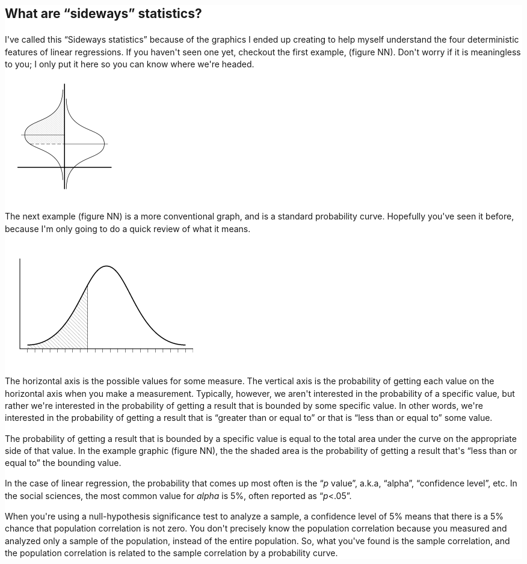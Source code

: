 ## What are “sideways” statistics?

I've called this “Sideways statistics” because of the graphics I ended up creating to help myself understand the four deterministic features of linear regressions.  If you haven't seen one yet, checkout the first example, (figure NN).  Don't worry if it is meaningless to you; I only put it here so you can know where we're headed.

![Figure NN: A “sideways” graph](./images/basic-alpha-beta-es-n-200.png)

The next example (figure NN) is a more conventional graph, and is a standard probability curve.  Hopefully you've seen it before, because I'm only going to do a quick review of what it means.

![Figure NN: Probability curve](./images/basic-prob-curve-200.png)

The horizontal axis is the possible values for some measure.  The vertical axis is the probability of getting each value on the horizontal axis when you make a measurement.  Typically, however, we aren't interested in the probability of a specific value, but rather we're interested in the probability of getting a result that is bounded by some specific value.  In other words, we're interested in the probability of getting a result that is “greater than or equal to” or that is “less than or equal to” some value.

The probability of getting a result that is bounded by a specific value is equal to the total area under the curve on the appropriate side of that value.  In the example graphic (figure NN), the the shaded area is the probability of getting a result that's “less than or equal to” the bounding value.

In the case of linear regression, the probability that comes up most often is the “*p* value”, a.k.a, “alpha”, “confidence level”, etc.  In the social sciences, the most common value for *alpha* is 5%, often reported as “*p*<.05”.

When you're using a null-hypothesis significance test to analyze a sample, a confidence level of 5% means that there is a 5% chance that population correlation is not zero.  You don't precisely know the population correlation because you measured and analyzed only a sample of the population, instead of the entire population.  So, what you've found is the sample correlation, and the population correlation is related to the sample correlation by a probability curve.  
